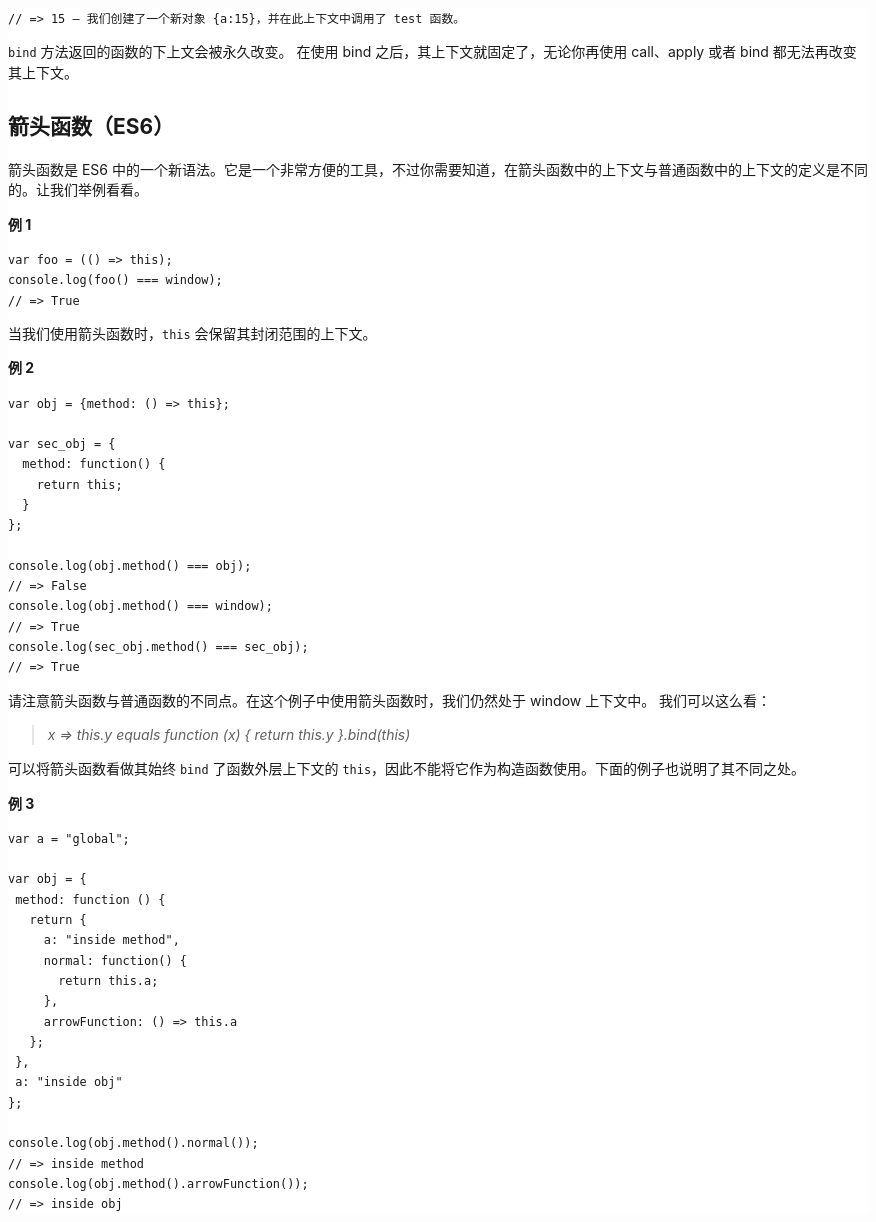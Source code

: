 ```
// => 15 — 我们创建了一个新对象 {a:15}，并在此上下文中调用了 test 函数。
```

`bind` 方法返回的函数的下上文会被永久改变。
在使用 bind 之后，其上下文就固定了，无论你再使用 call、apply 或者 bind 都无法再改变其上下文。

## **箭头函数（ES6）**

箭头函数是 ES6 中的一个新语法。它是一个非常方便的工具，不过你需要知道，在箭头函数中的上下文与普通函数中的上下文的定义是不同的。让我们举例看看。

**例 1**

```
var foo = (() => this);
console.log(foo() === window); 
// => True
```

当我们使用箭头函数时，`this` 会保留其封闭范围的上下文。

**例 2**

```
var obj = {method: () => this};

var sec_obj = {
  method: function() {
    return this;
  }
};

console.log(obj.method() === obj);
// => False
console.log(obj.method() === window);
// => True
console.log(sec_obj.method() === sec_obj);
// => True
```

请注意箭头函数与普通函数的不同点。在这个例子中使用箭头函数时，我们仍然处于 window 上下文中。
我们可以这么看：

> *x => this.y equals function (x) { return this.y }.bind(this)*

可以将箭头函数看做其始终 `bind` 了函数外层上下文的 `this`，因此不能将它作为构造函数使用。下面的例子也说明了其不同之处。

**例 3**

```
var a = "global";

var obj = {
 method: function () {
   return {
     a: "inside method",
     normal: function() {
       return this.a;
     },
     arrowFunction: () => this.a
   };
 },
 a: "inside obj"
};

console.log(obj.method().normal());
// => inside method
console.log(obj.method().arrowFunction());
// => inside obj
```